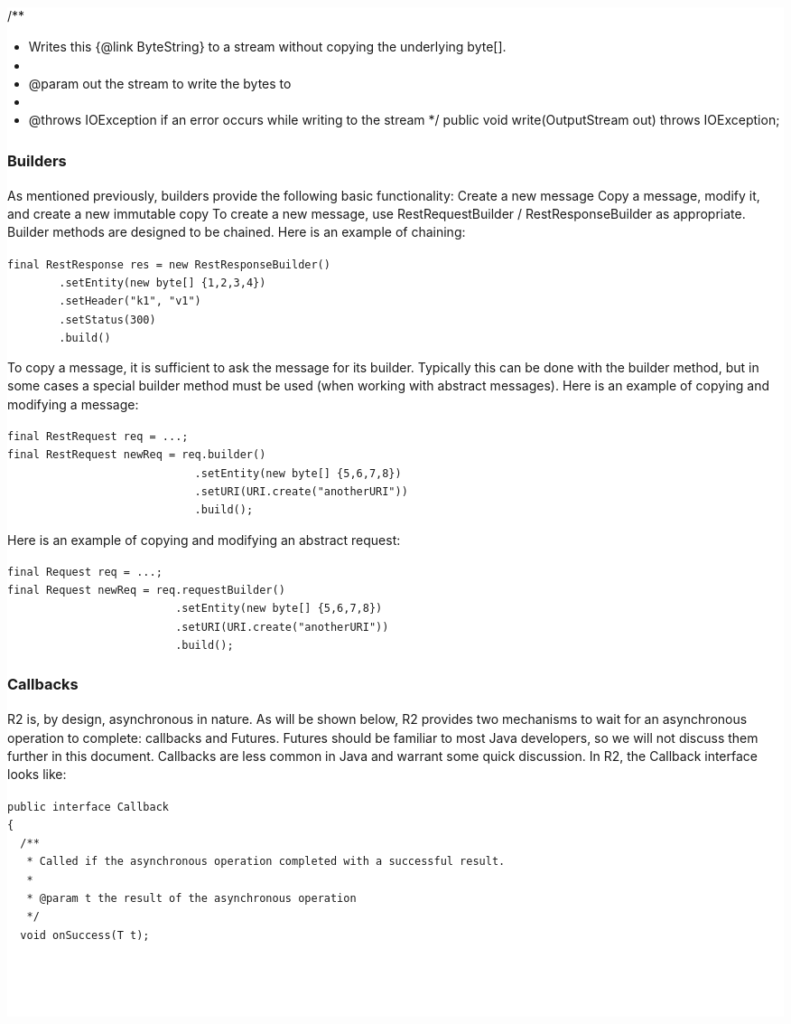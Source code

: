   /**
   * Writes this {@link ByteString} to a stream without copying the underlying byte[].
   *
   * @param out the stream to write the bytes to
   *
   * @throws IOException if an error occurs while writing to the stream
   */
  public void write(OutputStream out) throws IOException;
</code></pre>

### Builders
As mentioned previously, builders provide the following basic functionality:
Create a new message
Copy a message, modify it, and create a new immutable copy
To create a new message, use RestRequestBuilder / RestResponseBuilder as appropriate.
Builder methods are designed to be chained. Here is an example of chaining:

<pre><code>final RestResponse res = new RestResponseBuilder()
        .setEntity(new byte[] {1,2,3,4})
        .setHeader("k1", "v1")
        .setStatus(300)
        .build()
</code></pre>
To copy a message, it is sufficient to ask the message for its builder. Typically this can be done with the builder method, but in some cases a special builder method must be used (when working with abstract messages).
Here is an example of copying and modifying a message:
<pre><code>final RestRequest req = ...;
final RestRequest newReq = req.builder()
                             .setEntity(new byte[] {5,6,7,8})
                             .setURI(URI.create("anotherURI"))
                             .build();
</code></pre>
Here is an example of copying and modifying an abstract request:
<pre><code>final Request req = ...;
final Request newReq = req.requestBuilder()
                          .setEntity(new byte[] {5,6,7,8})
                          .setURI(URI.create("anotherURI"))
                          .build();
</code></pre>
### Callbacks
R2 is, by design, asynchronous in nature. As will be shown below, R2 provides two mechanisms to wait for an asynchronous operation to complete: callbacks and Futures. Futures should be familiar to most Java developers, so we will not discuss them further in this document. Callbacks are less common in Java and warrant some quick discussion.
In R2, the Callback interface looks like:
<pre><code>public interface Callback<T>
{
  /**
   * Called if the asynchronous operation completed with a successful result.
   *
   * @param t the result of the asynchronous operation
   */
  void onSuccess(T t);
 